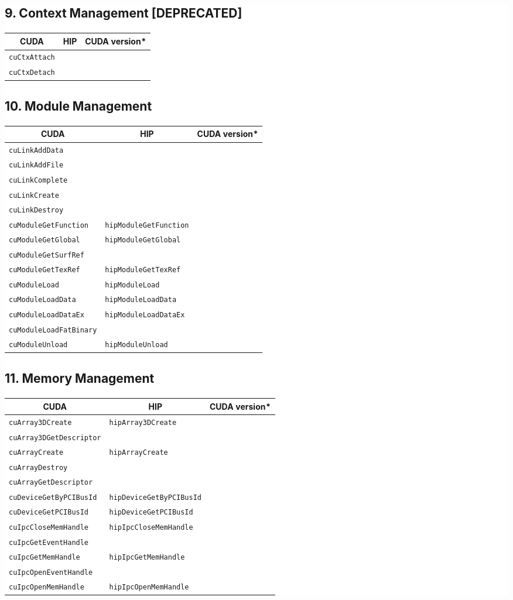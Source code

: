 ## **9. Context Management [DEPRECATED]**

|   **CUDA**                                                |   **HIP**                     |**CUDA version\***|
|-----------------------------------------------------------|-------------------------------|------------------|
| `cuCtxAttach`                                             |                               |
| `cuCtxDetach`                                             |                               |

## **10. Module Management**

|   **CUDA**                                                |   **HIP**                     |**CUDA version\***|
|-----------------------------------------------------------|-------------------------------|------------------|
| `cuLinkAddData`                                           |                               |
| `cuLinkAddFile`                                           |                               |
| `cuLinkComplete`                                          |                               |
| `cuLinkCreate`                                            |                               |
| `cuLinkDestroy`                                           |                               |
| `cuModuleGetFunction`                                     | `hipModuleGetFunction`        |
| `cuModuleGetGlobal`                                       | `hipModuleGetGlobal`          |
| `cuModuleGetSurfRef`                                      |                               |
| `cuModuleGetTexRef`                                       | `hipModuleGetTexRef`          |
| `cuModuleLoad`                                            | `hipModuleLoad`               |
| `cuModuleLoadData`                                        | `hipModuleLoadData`           |
| `cuModuleLoadDataEx`                                      | `hipModuleLoadDataEx`         |
| `cuModuleLoadFatBinary`                                   |                               |
| `cuModuleUnload`                                          | `hipModuleUnload`             |

## **11. Memory Management**

|   **CUDA**                                                |   **HIP**                     |**CUDA version\***|
|-----------------------------------------------------------|-------------------------------|------------------|
| `cuArray3DCreate`                                         | `hipArray3DCreate`            |
| `cuArray3DGetDescriptor`                                  |                               |
| `cuArrayCreate`                                           | `hipArrayCreate`              |
| `cuArrayDestroy`                                          |                               |
| `cuArrayGetDescriptor`                                    |                               |
| `cuDeviceGetByPCIBusId`                                   | `hipDeviceGetByPCIBusId`      |
| `cuDeviceGetPCIBusId`                                     | `hipDeviceGetPCIBusId`        |
| `cuIpcCloseMemHandle`                                     | `hipIpcCloseMemHandle`        |
| `cuIpcGetEventHandle`                                     |                               |
| `cuIpcGetMemHandle`                                       | `hipIpcGetMemHandle`          |
| `cuIpcOpenEventHandle`                                    |                               |
| `cuIpcOpenMemHandle`                                      | `hipIpcOpenMemHandle`         |
